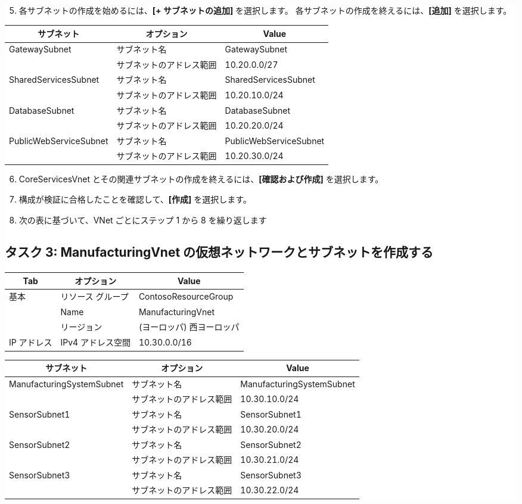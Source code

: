  5. 各サブネットの作成を始めるには、**[+ サブネットの追加]** を選択します。 各サブネットの作成を終えるには、**[追加]** を選択します。

| **サブネット**             | **オプション**           | **Value**              |
| ---------------------- | -------------------- | ---------------------- |
| GatewaySubnet          | サブネット名          | GatewaySubnet          |
|                        | サブネットのアドレス範囲 | 10.20.0.0/27           |
| SharedServicesSubnet   | サブネット名          | SharedServicesSubnet   |
|                        | サブネットのアドレス範囲 | 10.20.10.0/24          |
| DatabaseSubnet         | サブネット名          | DatabaseSubnet         |
|                        | サブネットのアドレス範囲 | 10.20.20.0/24          |
| PublicWebServiceSubnet | サブネット名          | PublicWebServiceSubnet |
|                        | サブネットのアドレス範囲 | 10.20.30.0/24          |

 6. CoreServicesVnet とその関連サブネットの作成を終えるには、**[確認および作成]** を選択します。

 7. 構成が検証に合格したことを確認して、**[作成]** を選択します。
 
 8. 次の表に基づいて、VNet ごとにステップ 1 から 8 を繰り返します  

## <a name="task-3-create-the-manufacturingvnet-virtual-network-and-subnets"></a>タスク 3: ManufacturingVnet の仮想ネットワークとサブネットを作成する


| **Tab**      | **オプション**         | **Value**             |
| ------------ | ------------------ | --------------------- |
| 基本       | リソース グループ     | ContosoResourceGroup  |
|              | Name               | ManufacturingVnet     |
|              | リージョン             | (ヨーロッパ) 西ヨーロッパ  |
| IP アドレス | IPv4 アドレス空間 | 10.30.0.0/16          |



| **サブネット**                | **オプション**           | **Value**                 |
| ------------------------- | -------------------- | ------------------------- |
| ManufacturingSystemSubnet | サブネット名          | ManufacturingSystemSubnet |
|                           | サブネットのアドレス範囲 | 10.30.10.0/24             |
| SensorSubnet1             | サブネット名          | SensorSubnet1             |
|                           | サブネットのアドレス範囲 | 10.30.20.0/24             |
| SensorSubnet2             | サブネット名          | SensorSubnet2             |
|                           | サブネットのアドレス範囲 | 10.30.21.0/24             |
| SensorSubnet3             | サブネット名          | SensorSubnet3             |
|                           | サブネットのアドレス範囲 | 10.30.22.0/24             |
 